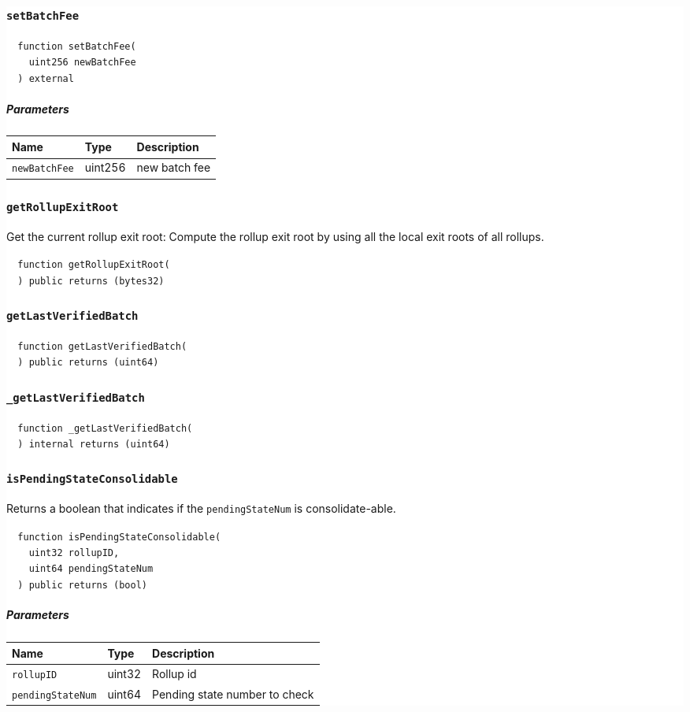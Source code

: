 ### `setBatchFee`

```solidity
  function setBatchFee(
    uint256 newBatchFee
  ) external
```

##### Parameters

| Name | Type | Description                                                          |
| :--- | :--- | :------------------------------------------------------------------- |
|`newBatchFee` | uint256 | new batch fee

### `getRollupExitRoot`

Get the current rollup exit root: Compute the rollup exit root by using all the local exit roots of all rollups. 

```solidity
  function getRollupExitRoot(
  ) public returns (bytes32)
```

### `getLastVerifiedBatch`

```solidity
  function getLastVerifiedBatch(
  ) public returns (uint64)
```

### `_getLastVerifiedBatch`

```solidity
  function _getLastVerifiedBatch(
  ) internal returns (uint64)
```

### `isPendingStateConsolidable`

Returns a boolean that indicates if the `pendingStateNum` is consolidate-able.

```solidity
  function isPendingStateConsolidable(
    uint32 rollupID,
    uint64 pendingStateNum
  ) public returns (bool)
```

##### Parameters

| Name | Type | Description                                                          |
| :--- | :--- | :------------------------------------------------------------------- |
|`rollupID` | uint32 | Rollup id
|`pendingStateNum` | uint64 | Pending state number to check
